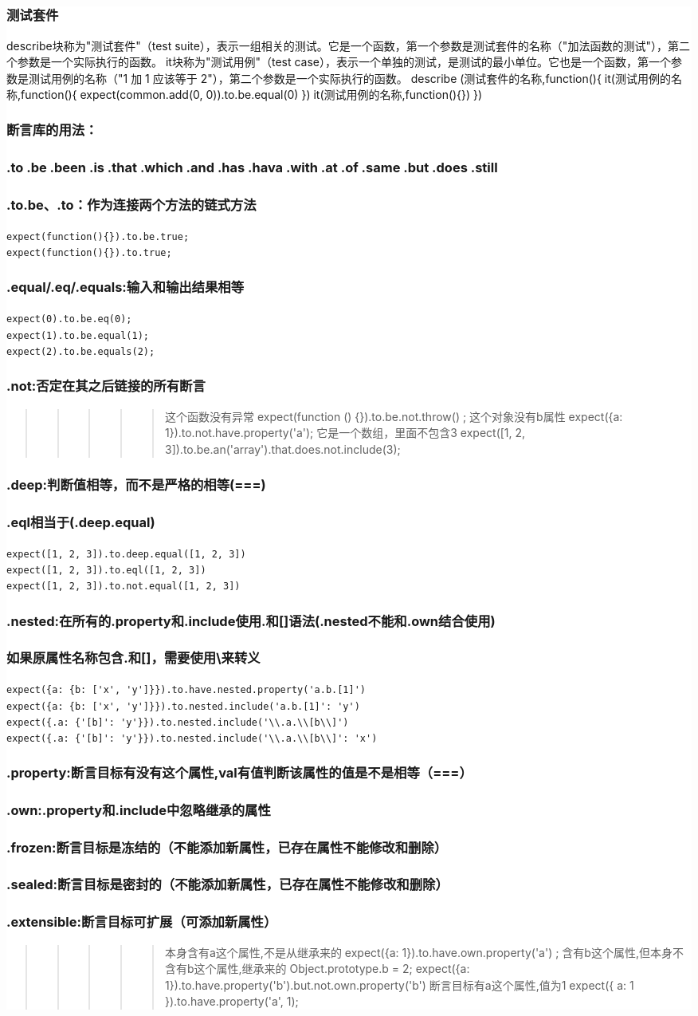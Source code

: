 ### 测试套件
describe块称为"测试套件"（test suite），表示一组相关的测试。它是一个函数，第一个参数是测试套件的名称（"加法函数的测试"），第二个参数是一个实际执行的函数。
it块称为"测试用例"（test case），表示一个单独的测试，是测试的最小单位。它也是一个函数，第一个参数是测试用例的名称（"1 加 1 应该等于 2"），第二个参数是一个实际执行的函数。
describe (测试套件的名称,function(){
    it(测试用例的名称,function(){
        expect(common.add(0, 0)).to.be.equal(0)
    })
    it(测试用例的名称,function(){})
})

### 断言库的用法：
### .to .be .been .is .that .which .and .has .hava .with .at .of .same .but .does .still
### .to.be、.to：作为连接两个方法的链式方法
    expect(function(){}).to.be.true;
    expect(function(){}).to.true;

### .equal/.eq/.equals:输入和输出结果相等
    expect(0).to.be.eq(0);
    expect(1).to.be.equal(1);
    expect(2).to.be.equals(2);

### .not:否定在其之后链接的所有断言
>>>>>这个函数没有异常
    expect(function () {}).to.be.not.throw() ;
>>>>>这个对象没有b属性
    expect({a: 1}).to.not.have.property('a');
>>>>>它是一个数组，里面不包含3
    expect([1, 2, 3]).to.be.an('array').that.does.not.include(3);

### .deep:判断值相等，而不是严格的相等(===)  
### .eql相当于(.deep.equal)
    expect([1, 2, 3]).to.deep.equal([1, 2, 3])
    expect([1, 2, 3]).to.eql([1, 2, 3])
    expect([1, 2, 3]).to.not.equal([1, 2, 3])

### .nested:在所有的.property和.include使用.和[]语法(.nested不能和.own结合使用)
###         如果原属性名称包含.和[]，需要使用\\来转义
    expect({a: {b: ['x', 'y']}}).to.have.nested.property('a.b.[1]')
    expect({a: {b: ['x', 'y']}}).to.nested.include('a.b.[1]': 'y')
    expect({.a: {'[b]': 'y'}}).to.nested.include('\\.a.\\[b\\]')
    expect({.a: {'[b]': 'y'}}).to.nested.include('\\.a.\\[b\\]': 'x')

### .property:断言目标有没有这个属性,val有值判断该属性的值是不是相等（===）
### .own:.property和.include中忽略继承的属性
### .frozen:断言目标是冻结的（不能添加新属性，已存在属性不能修改和删除）
### .sealed:断言目标是密封的（不能添加新属性，已存在属性不能修改和删除）
### .extensible:断言目标可扩展（可添加新属性）
>>>>>本身含有a这个属性,不是从继承来的
    expect({a: 1}).to.have.own.property('a') ;
>>>>>含有b这个属性,但本身不含有b这个属性,继承来的
    Object.prototype.b = 2;
    expect({a: 1}).to.have.property('b').but.not.own.property('b')
>>>>>断言目标有a这个属性,值为1
    expect({ a: 1 }).to.have.property('a', 1);